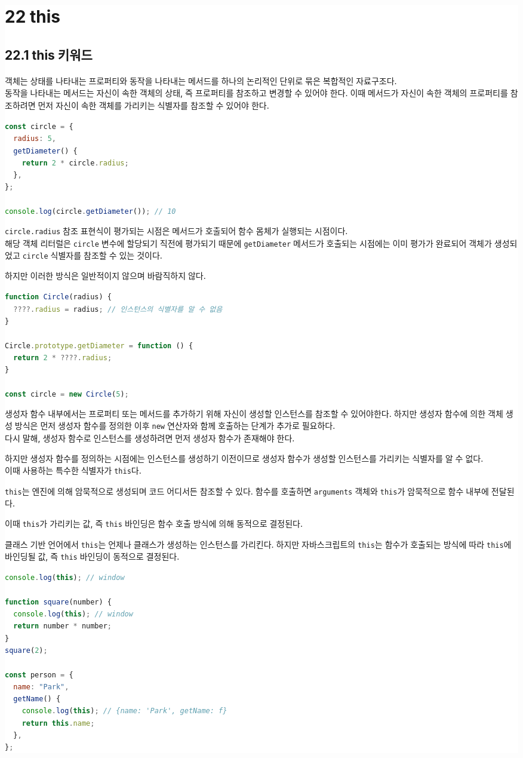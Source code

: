 # 22 this

## 22.1 this 키워드

객체는 상태를 나타내는 프로퍼티와 동작을 나타내는 메서드를 하나의 논리적인 단위로 묶은 복합적인 자료구조다.  
동작을 나타내는 메서드는 자신이 속한 객체의 상태, 즉 프로퍼티를 참조하고 변경할 수 있어야 한다. 이때 메서드가 자신이 속한 객체의 프로퍼티를 참조하려면 먼저 자신이 속한 객체를 가리키는 식별자를 참조할 수 있어야 한다.

```js
const circle = {
  radius: 5,
  getDiameter() {
    return 2 * circle.radius;
  },
};

console.log(circle.getDiameter()); // 10
```

`circle.radius` 참조 표현식이 평가되는 시점은 메서드가 호출되어 함수 몸체가 실행되는 시점이다.  
해당 객체 리터럴은 `circle` 변수에 할당되기 직전에 평가되기 때문에 `getDiameter` 메서드가 호출되는 시점에는 이미 평가가 완료되어 객체가 생성되었고 `circle` 식별자를 참조할 수 있는 것이다.

하지만 이러한 방식은 일반적이지 않으며 바람직하지 않다.

```js
function Circle(radius) {
  ????.radius = radius; // 인스턴스의 식별자를 알 수 없음
}

Circle.prototype.getDiameter = function () {
  return 2 * ????.radius;
}

const circle = new Circle(5);
```

생성자 함수 내부에서는 프로퍼티 또는 메서드를 추가하기 위해 자신이 생성할 인스턴스를 참조할 수 있어야한다. 하지만 생성자 함수에 의한 객체 생성 방식은 먼저 생성자 함수를 정의한 이후 `new` 연산자와 함께 호출하는 단계가 추가로 필요하다.  
다시 말해, 생성자 함수로 인스턴스를 생성하려면 먼저 생성자 함수가 존재해야 한다.

하지만 생성자 함수를 정의하는 시점에는 인스턴스를 생성하기 이전이므로 생성자 함수가 생성할 인스턴스를 가리키는 식별자를 알 수 없다.  
이때 사용하는 특수한 식별자가 `this`다.

`this`는 엔진에 의해 암묵적으로 생성되며 코드 어디서든 참조할 수 있다. 함수를 호출하면 `arguments` 객체와 `this`가 암묵적으로 함수 내부에 전달된다.

이때 `this`가 가리키는 값, 즉 `this` 바인딩은 함수 호출 방식에 의해 동적으로 결정된다.

클래스 기반 언어에서 `this`는 언제나 클래스가 생성하는 인스턴스를 가리킨다. 하지만 자바스크립트의 `this`는 함수가 호출되는 방식에 따라 `this`에 바인딩될 값, 즉 `this` 바인딩이 동적으로 결정된다.

```js
console.log(this); // window

function square(number) {
  console.log(this); // window
  return number * number;
}
square(2);

const person = {
  name: "Park",
  getName() {
    console.log(this); // {name: 'Park', getName: f}
    return this.name;
  },
};
```